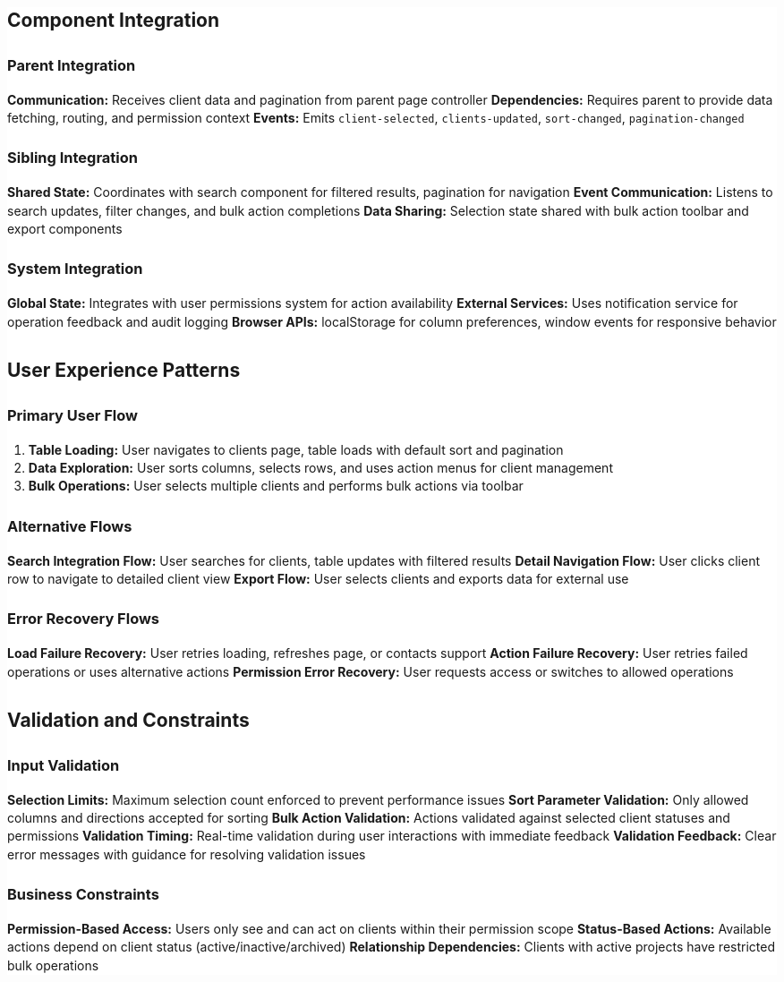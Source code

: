 ## Component Integration

### Parent Integration
**Communication:** Receives client data and pagination from parent page controller
**Dependencies:** Requires parent to provide data fetching, routing, and permission context
**Events:** Emits `client-selected`, `clients-updated`, `sort-changed`, `pagination-changed`

### Sibling Integration
**Shared State:** Coordinates with search component for filtered results, pagination for navigation
**Event Communication:** Listens to search updates, filter changes, and bulk action completions
**Data Sharing:** Selection state shared with bulk action toolbar and export components

### System Integration
**Global State:** Integrates with user permissions system for action availability
**External Services:** Uses notification service for operation feedback and audit logging
**Browser APIs:** localStorage for column preferences, window events for responsive behavior

## User Experience Patterns

### Primary User Flow
1. **Table Loading:** User navigates to clients page, table loads with default sort and pagination
2. **Data Exploration:** User sorts columns, selects rows, and uses action menus for client management
3. **Bulk Operations:** User selects multiple clients and performs bulk actions via toolbar

### Alternative Flows
**Search Integration Flow:** User searches for clients, table updates with filtered results
**Detail Navigation Flow:** User clicks client row to navigate to detailed client view
**Export Flow:** User selects clients and exports data for external use

### Error Recovery Flows
**Load Failure Recovery:** User retries loading, refreshes page, or contacts support
**Action Failure Recovery:** User retries failed operations or uses alternative actions
**Permission Error Recovery:** User requests access or switches to allowed operations

## Validation and Constraints

### Input Validation
**Selection Limits:** Maximum selection count enforced to prevent performance issues
**Sort Parameter Validation:** Only allowed columns and directions accepted for sorting
**Bulk Action Validation:** Actions validated against selected client statuses and permissions
**Validation Timing:** Real-time validation during user interactions with immediate feedback
**Validation Feedback:** Clear error messages with guidance for resolving validation issues

### Business Constraints
**Permission-Based Access:** Users only see and can act on clients within their permission scope
**Status-Based Actions:** Available actions depend on client status (active/inactive/archived)
**Relationship Dependencies:** Clients with active projects have restricted bulk operations
